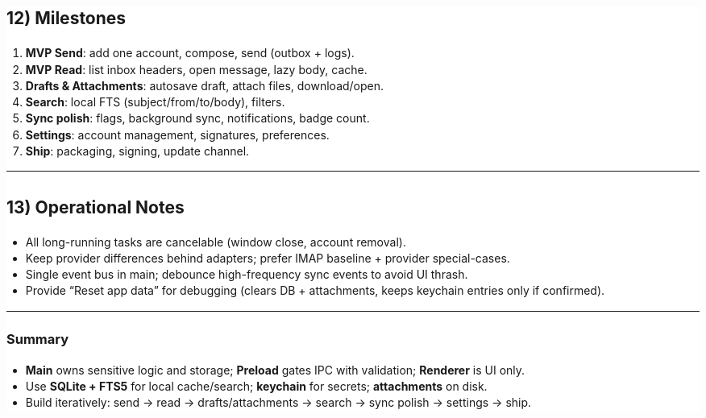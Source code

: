 
## 12) Milestones

1) **MVP Send**: add one account, compose, send (outbox + logs).  
2) **MVP Read**: list inbox headers, open message, lazy body, cache.  
3) **Drafts & Attachments**: autosave draft, attach files, download/open.  
4) **Search**: local FTS (subject/from/to/body), filters.  
5) **Sync polish**: flags, background sync, notifications, badge count.  
6) **Settings**: account management, signatures, preferences.  
7) **Ship**: packaging, signing, update channel.

---

## 13) Operational Notes

- All long-running tasks are cancelable (window close, account removal).
- Keep provider differences behind adapters; prefer IMAP baseline + provider special-cases.
- Single event bus in main; debounce high-frequency sync events to avoid UI thrash.
- Provide “Reset app data” for debugging (clears DB + attachments, keeps keychain entries only if confirmed).

---

### Summary
- **Main** owns sensitive logic and storage; **Preload** gates IPC with validation; **Renderer** is UI only.  
- Use **SQLite + FTS5** for local cache/search; **keychain** for secrets; **attachments** on disk.  
- Build iteratively: send → read → drafts/attachments → search → sync polish → settings → ship.
